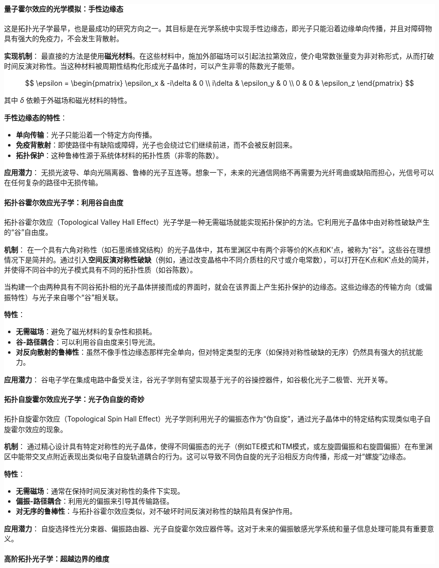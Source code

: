 #### 量子霍尔效应的光学模拟：手性边缘态

这是拓扑光子学最早，也是最成功的研究方向之一。其目标是在光学系统中实现手性边缘态，即光子只能沿着边缘单向传播，并且对障碍物具有强大的免疫力，不会发生背散射。

**实现机制**：
最直接的方法是使用**磁光材料**。在这些材料中，施加外部磁场可以引起法拉第效应，使介电常数张量变为非对称形式，从而打破时间反演对称性。当这种材料被周期性结构化形成光子晶体时，可以产生非零的陈数光子能带。

$$
\epsilon = \begin{pmatrix} \epsilon_x & -i\delta & 0 \\ i\delta & \epsilon_y & 0 \\ 0 & 0 & \epsilon_z \end{pmatrix}
$$

其中 $\delta$ 依赖于外磁场和磁光材料的特性。

**手性边缘态的特性**：
*   **单向传输**：光子只能沿着一个特定方向传播。
*   **免疫背散射**：即使路径中有缺陷或障碍，光子也会绕过它们继续前进，而不会被反射回来。
*   **拓扑保护**：这种鲁棒性源于系统体材料的拓扑性质（非零的陈数）。

**应用潜力**：
无损光波导、单向光隔离器、鲁棒的光子互连等。想象一下，未来的光通信网络不再需要为光纤弯曲或缺陷而担心，光信号可以在任何复杂的路径中无损传输。

#### 拓扑谷霍尔效应光子学：利用谷自由度

拓扑谷霍尔效应（Topological Valley Hall Effect）光子学是一种无需磁场就能实现拓扑保护的方法。它利用光子晶体中由对称性破缺产生的“谷”自由度。

**机制**：
在一个具有六角对称性（如石墨烯蜂窝结构）的光子晶体中，其布里渊区中有两个非等价的K点和K'点，被称为“谷”。这些谷在理想情况下是简并的。通过引入**空间反演对称性破缺**（例如，通过改变晶格中不同介质柱的尺寸或介电常数），可以打开在K点和K'点处的简并，并使得不同谷中的光子模式具有不同的拓扑性质（如谷陈数）。

当构建一个由两种具有不同谷拓扑相的光子晶体拼接而成的界面时，就会在该界面上产生拓扑保护的边缘态。这些边缘态的传输方向（或偏振特性）与光子来自哪个“谷”相关联。

**特性**：
*   **无需磁场**：避免了磁光材料的复杂性和损耗。
*   **谷-路径耦合**：可以利用谷自由度来引导光流。
*   **对反向散射的鲁棒性**：虽然不像手性边缘态那样完全单向，但对特定类型的无序（如保持对称性破缺的无序）仍然具有强大的抗扰能力。

**应用潜力**：
谷电子学在集成电路中备受关注，谷光子学则有望实现基于光子的谷操控器件，如谷极化光子二极管、光开关等。

#### 拓扑自旋霍尔效应光子学：光子伪自旋的奇妙

拓扑自旋霍尔效应（Topological Spin Hall Effect）光子学则利用光子的偏振态作为“伪自旋”，通过光子晶体中的特定结构实现类似电子自旋霍尔效应的现象。

**机制**：
通过精心设计具有特定对称性的光子晶体，使得不同偏振态的光子（例如TE模式和TM模式，或左旋圆偏振和右旋圆偏振）在布里渊区中能带交叉点附近表现出类似电子自旋轨道耦合的行为。这可以导致不同伪自旋的光子沿相反方向传播，形成一对“螺旋”边缘态。

**特性**：
*   **无需磁场**：通常在保持时间反演对称性的条件下实现。
*   **偏振-路径耦合**：利用光的偏振来引导其传输路径。
*   **对无序的鲁棒性**：与拓扑谷霍尔效应类似，对不破坏时间反演对称性的缺陷具有保护作用。

**应用潜力**：
自旋选择性光分束器、偏振路由器、光子自旋霍尔效应器件等。这对于未来的偏振敏感光学系统和量子信息处理可能具有重要意义。

#### 高阶拓扑光子学：超越边界的维度
